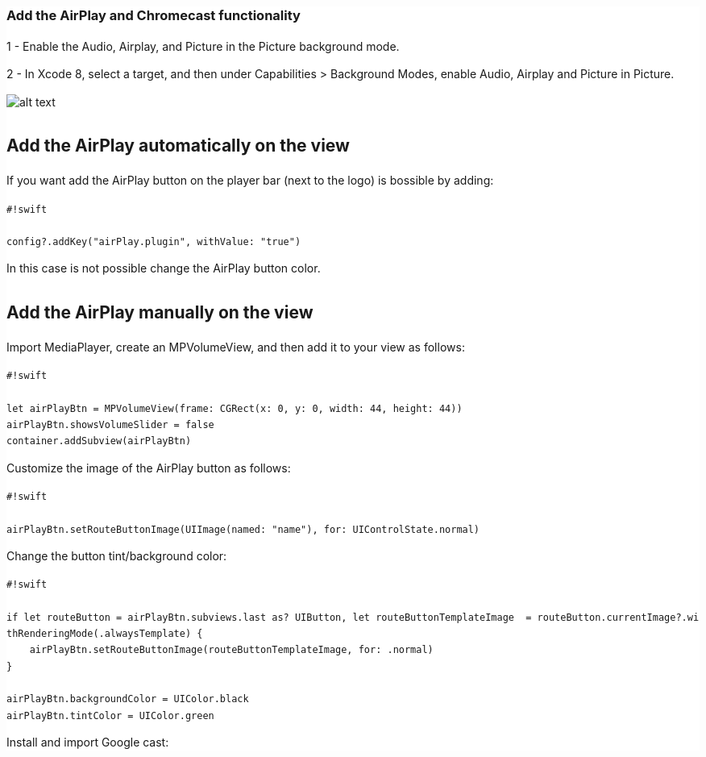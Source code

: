 ### Add the AirPlay and Chromecast functionality ###
1 - Enable the Audio, Airplay, and Picture in the Picture background mode.

2 - In Xcode 8, select a target, and then under Capabilities > Background Modes, enable Audio, Airplay and Picture in Picture.

![alt text](https://vpaas.kaltura.com/documentation/Mobile-Video-Player-SDKs/v3-images/iOS/EnableAirPlay.png)

## Add the AirPlay automatically on the view ##

If you want add the AirPlay button on the player bar (next to the logo) is bossible by adding:

```
#!swift

config?.addKey("airPlay.plugin", withValue: "true")
```

In this case is not possible change the AirPlay button color. 

## Add the AirPlay manually on the view ##

Import MediaPlayer, create an MPVolumeView, and then add it to your view as follows:

```
#!swift

let airPlayBtn = MPVolumeView(frame: CGRect(x: 0, y: 0, width: 44, height: 44))
airPlayBtn.showsVolumeSlider = false
container.addSubview(airPlayBtn)
```

Customize the image of the AirPlay button as follows:

```
#!swift

airPlayBtn.setRouteButtonImage(UIImage(named: "name"), for: UIControlState.normal)
```

Change the button tint/background color: 

```
#!swift

if let routeButton = airPlayBtn.subviews.last as? UIButton, let routeButtonTemplateImage  = routeButton.currentImage?.withRenderingMode(.alwaysTemplate) {
    airPlayBtn.setRouteButtonImage(routeButtonTemplateImage, for: .normal)
}
        
airPlayBtn.backgroundColor = UIColor.black
airPlayBtn.tintColor = UIColor.green
```

Install and import Google cast: 
